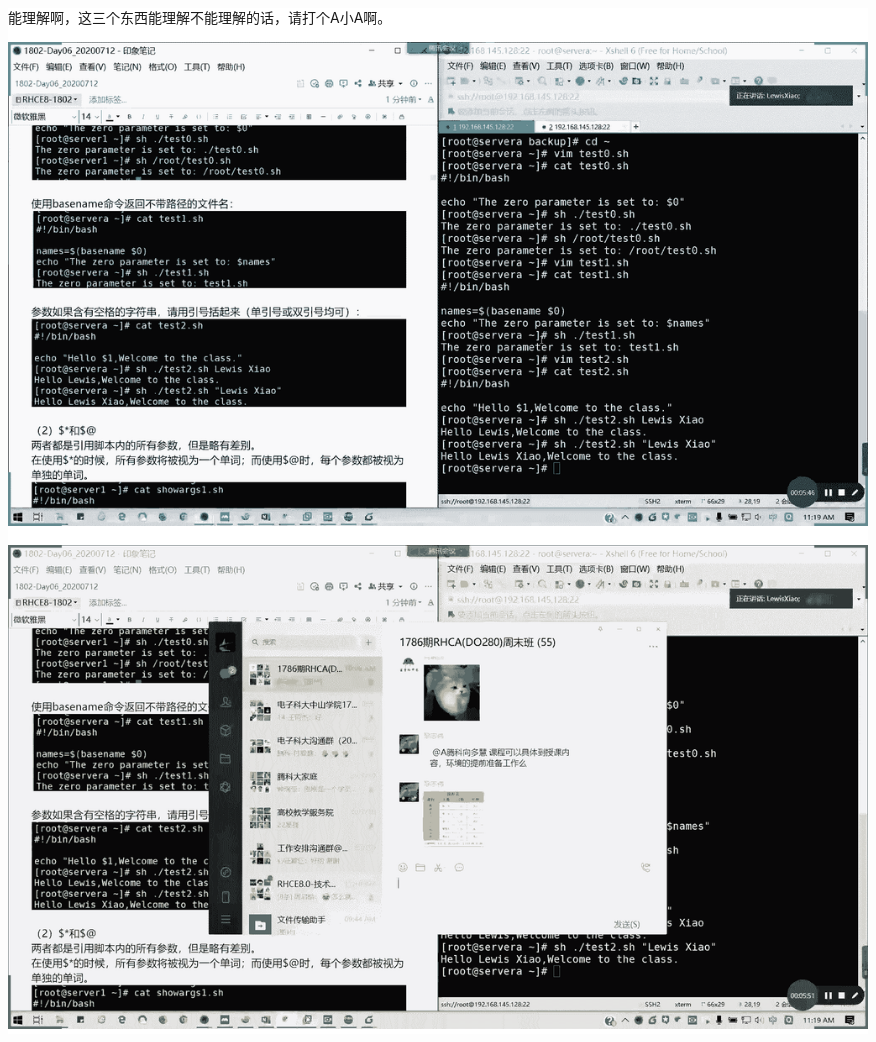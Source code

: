 能理解啊，这三个东西能理解不能理解的话，请打个A小A啊。

![](img/32a009394d5eda4572990c9adb82fd77_18.png)

![](img/32a009394d5eda4572990c9adb82fd77_19.png)
